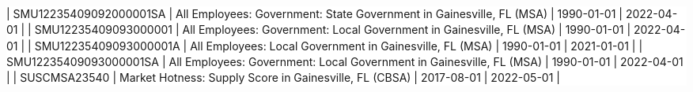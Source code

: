 | SMU12235409092000001SA    | All Employees: Government: State Government in Gainesville, FL (MSA)                                             | 1990-01-01          | 2022-04-01        |
| SMU12235409093000001      | All Employees: Government: Local Government in Gainesville, FL (MSA)                                             | 1990-01-01          | 2022-04-01        |
| SMU12235409093000001A     | All Employees: Local Government in Gainesville, FL (MSA)                                                         | 1990-01-01          | 2021-01-01        |
| SMU12235409093000001SA    | All Employees: Government: Local Government in Gainesville, FL (MSA)                                             | 1990-01-01          | 2022-04-01        |
| SUSCMSA23540              | Market Hotness: Supply Score in Gainesville, FL (CBSA)                                                           | 2017-08-01          | 2022-05-01        |